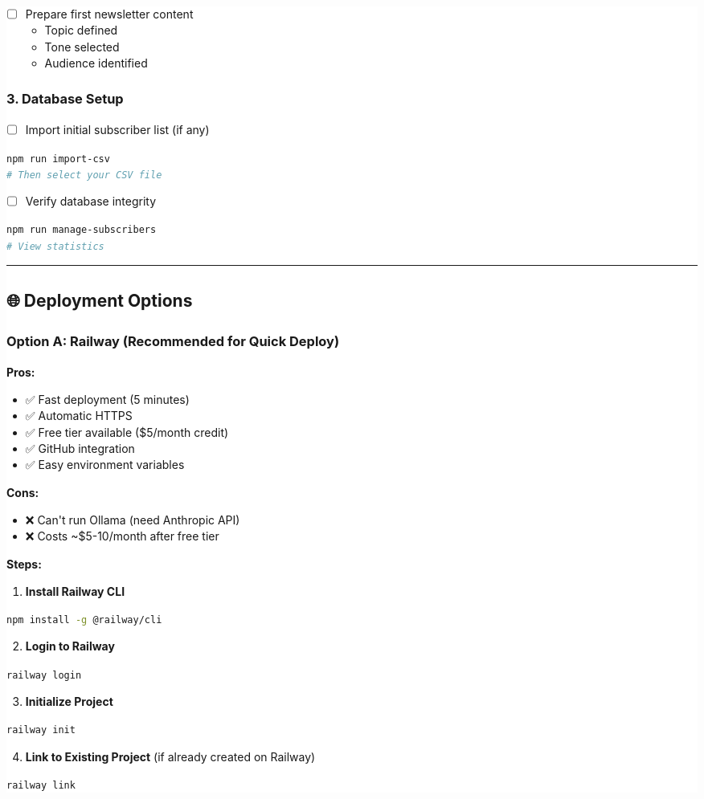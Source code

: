- [ ] Prepare first newsletter content
  - Topic defined
  - Tone selected
  - Audience identified

### 3. Database Setup

- [ ] Import initial subscriber list (if any)
```bash
npm run import-csv
# Then select your CSV file
```

- [ ] Verify database integrity
```bash
npm run manage-subscribers
# View statistics
```

---

## 🌐 Deployment Options

### Option A: Railway (Recommended for Quick Deploy)

**Pros:**
- ✅ Fast deployment (5 minutes)
- ✅ Automatic HTTPS
- ✅ Free tier available ($5/month credit)
- ✅ GitHub integration
- ✅ Easy environment variables

**Cons:**
- ❌ Can't run Ollama (need Anthropic API)
- ❌ Costs ~$5-10/month after free tier

**Steps:**

1. **Install Railway CLI**
```bash
npm install -g @railway/cli
```

2. **Login to Railway**
```bash
railway login
```

3. **Initialize Project**
```bash
railway init
```

4. **Link to Existing Project** (if already created on Railway)
```bash
railway link
```
